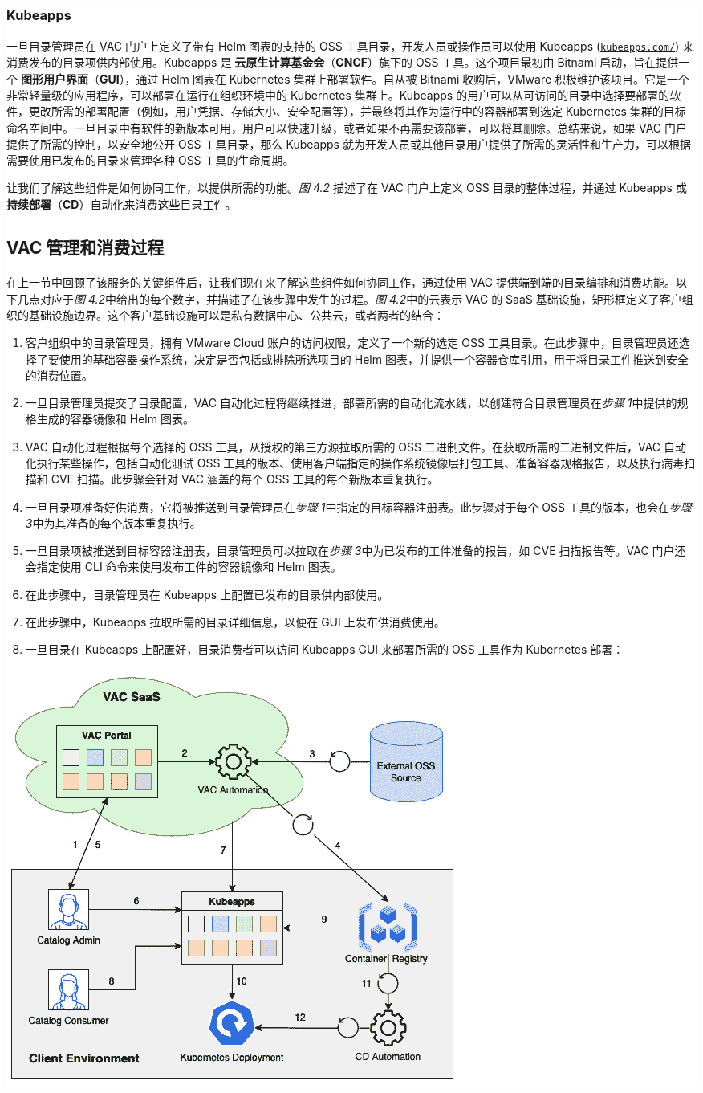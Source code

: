 ### Kubeapps

一旦目录管理员在 VAC 门户上定义了带有 Helm 图表的支持的 OSS 工具目录，开发人员或操作员可以使用 Kubeapps ([`kubeapps.com/`](https://kubeapps.com/)) 来消费发布的目录项供内部使用。Kubeapps 是 **云原生计算基金会**（**CNCF**）旗下的 OSS 工具。这个项目最初由 Bitnami 启动，旨在提供一个 **图形用户界面**（**GUI**），通过 Helm 图表在 Kubernetes 集群上部署软件。自从被 Bitnami 收购后，VMware 积极维护该项目。它是一个非常轻量级的应用程序，可以部署在运行在组织环境中的 Kubernetes 集群上。Kubeapps 的用户可以从可访问的目录中选择要部署的软件，更改所需的部署配置（例如，用户凭据、存储大小、安全配置等），并最终将其作为运行中的容器部署到选定 Kubernetes 集群的目标命名空间中。一旦目录中有软件的新版本可用，用户可以快速升级，或者如果不再需要该部署，可以将其删除。总结来说，如果 VAC 门户提供了所需的控制，以安全地公开 OSS 工具目录，那么 Kubeapps 就为开发人员或其他目录用户提供了所需的灵活性和生产力，可以根据需要使用已发布的目录来管理各种 OSS 工具的生命周期。

让我们了解这些组件是如何协同工作，以提供所需的功能。*图 4.2* 描述了在 VAC 门户上定义 OSS 目录的整体过程，并通过 Kubeapps 或 **持续部署**（**CD**）自动化来消费这些目录工件。

## VAC 管理和消费过程

在上一节中回顾了该服务的关键组件后，让我们现在来了解这些组件如何协同工作，通过使用 VAC 提供端到端的目录编排和消费功能。以下几点对应于*图 4.2*中给出的每个数字，并描述了在该步骤中发生的过程。*图 4.2*中的云表示 VAC 的 SaaS 基础设施，矩形框定义了客户组织的基础设施边界。这个客户基础设施可以是私有数据中心、公共云，或者两者的结合：

1.  客户组织中的目录管理员，拥有 VMware Cloud 账户的访问权限，定义了一个新的选定 OSS 工具目录。在此步骤中，目录管理员还选择了要使用的基础容器操作系统，决定是否包括或排除所选项目的 Helm 图表，并提供一个容器仓库引用，用于将目录工件推送到安全的消费位置。

1.  一旦目录管理员提交了目录配置，VAC 自动化过程将继续推进，部署所需的自动化流水线，以创建符合目录管理员在*步骤 1*中提供的规格生成的容器镜像和 Helm 图表。

1.  VAC 自动化过程根据每个选择的 OSS 工具，从授权的第三方源拉取所需的 OSS 二进制文件。在获取所需的二进制文件后，VAC 自动化执行某些操作，包括自动化测试 OSS 工具的版本、使用客户端指定的操作系统镜像层打包工具、准备容器规格报告，以及执行病毒扫描和 CVE 扫描。此步骤会针对 VAC 涵盖的每个 OSS 工具的每个新版本重复执行。

1.  一旦目录项准备好供消费，它将被推送到目录管理员在*步骤 1*中指定的目标容器注册表。此步骤对于每个 OSS 工具的版本，也会在*步骤 3*中为其准备的每个版本重复执行。

1.  一旦目录项被推送到目标容器注册表，目录管理员可以拉取在*步骤 3*中为已发布的工件准备的报告，如 CVE 扫描报告等。VAC 门户还会指定使用 CLI 命令来使用发布工件的容器镜像和 Helm 图表。

1.  在此步骤中，目录管理员在 Kubeapps 上配置已发布的目录供内部使用。

1.  在此步骤中，Kubeapps 拉取所需的目录详细信息，以便在 GUI 上发布供消费使用。

1.  一旦目录在 Kubeapps 上配置好，目录消费者可以访问 Kubeapps GUI 来部署所需的 OSS 工具作为 Kubernetes 部署：

![图 4.2 – VAC 管理与消费过程](img/B18145_04_02.jpg)

